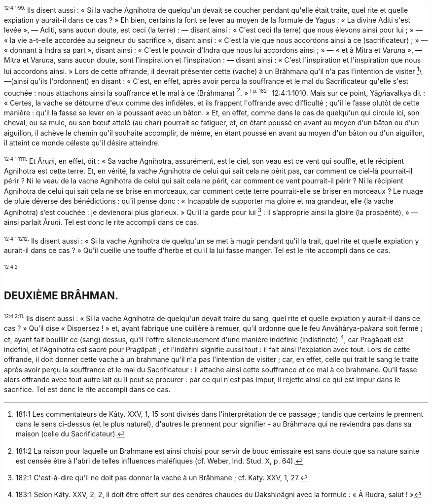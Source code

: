 <span id="v12_4_1_99"><sup><small>12:4:1:99.</small></sup></span> Ils disent aussi : « Si la vache Agnihotra de quelqu'un devait se coucher pendant qu'elle était traite, quel rite et quelle expiation y aurait-il dans ce cas ? » Eh bien, certains la font se lever au moyen de la formule de Ya<i>g</i>us : « La divine Aditi s'est levée », — Aditi, sans aucun doute, est ceci (la terre) : — disant ainsi : « C'est ceci (la terre) que nous élevons ainsi pour lui ; » — « la vie a-t-elle accordée au seigneur du sacrifice », disant ainsi : « C'est la vie que nous accordons ainsi à ce (sacrificateur) ; » — « donnant à Indra sa part », disant ainsi : « C'est le pouvoir d'Indra que nous lui accordons ainsi ; » — « et à Mitra et Varu<i>n</i>a », — Mitra et Varu<i>n</i>a, sans aucun doute, sont l'inspiration et l'inspiration : — disant ainsi : « C'est l'inspiration et l'inspiration que nous lui accordons ainsi. » Lors de cette offrande, il devrait présenter cette (vache) à un Brâhma<i>n</i>a qu'il n'a pas l'intention de visiter [^511]\—(ainsi qu'ils l'ordonnent) en disant : « C'est, en effet, après avoir perçu la souffrance et le mal du Sacrificateur qu'elle s'est couchée : nous attachons ainsi la souffrance et le mal à ce (Brâhma<i>n</i>a) [^512]. » <span id="p182"><sup><small>[ p. 182 ]</small></sup></span> 12:4:1:1010\. Mais sur ce point, Yâ<i>g</i><i>ñ</i>avalkya dit : « Certes, la vache se détourne d'eux comme des infidèles, et ils frappent l'offrande avec difficulté ; qu'il le fasse plutôt de cette manière : qu'il la fasse se lever en la poussant avec un bâton. » Et, en effet, comme dans le cas de quelqu'un qui circule ici, son cheval, ou sa mule, ou son bœuf attelé (au char) pourrait se fatiguer, et, en étant poussé en avant au moyen d'un bâton ou d'un aiguillon, il achève le chemin qu'il souhaite accomplir, de même, en étant poussé en avant au moyen d'un bâton ou d'un aiguillon, il atteint ce monde céleste qu'il désire atteindre.

<span id="v12_4_1_1111"><sup><small>12:4:1:1111.</small></sup></span> Et Âru<i>n</i>i, en effet, dit : « Sa vache Agnihotra, assurément, est le ciel, son veau est ce vent qui souffle, et le récipient Agnihotra est cette terre. Et, en vérité, la vache Agnihotra de celui qui sait cela ne périt pas, car comment ce ciel-là pourrait-il périr ? Ni le veau de la vache Agnihotra de celui qui sait cela ne périt, car comment ce vent pourrait-il périr ? Ni le récipient Agnihotra de celui qui sait cela ne se brise en morceaux, car comment cette terre pourrait-elle se briser en morceaux ? Le nuage de pluie déverse des bénédictions : qu’il pense donc : « Incapable de supporter ma gloire et ma grandeur, elle (la vache Agnihotra) s’est couchée : je deviendrai plus glorieux. » Qu’il la garde pour lui [^513] : il s’approprie ainsi la gloire (la prospérité), » — ainsi parlait Âru<i>n</i>i. Tel est donc le rite accompli dans ce cas.

<span id="v12_4_1_1212"><sup><small>12:4:1:1212.</small></sup></span> Ils disent aussi : « Si la vache Agnihotra de quelqu'un se met à mugir pendant qu'il la trait, quel rite et quelle expiation y aurait-il dans ce cas ? » Qu'il cueille une touffe d'herbe et qu'il la lui fasse manger. Tel est le rite accompli dans ce cas.


<span id="v12_4_2"><sup><small>12:4:2</small></sup></span>

## DEUXIÈME BRÂHMAN.

<span id="v12_4_2_11"><sup><small>12:4:2:11.</small></sup></span> Ils disent aussi : « Si la vache Agnihotra de quelqu'un devait traire du sang, quel rite et quelle expiation y aurait-il dans ce cas ? » Qu'il dise « Dispersez ! » et, ayant fabriqué une cuillère à remuer, qu'il ordonne que le feu Anvâhârya-pa<i>k</i>ana soit fermé ; et, ayant fait bouillir ce (sang) dessus, qu'il l'offre silencieusement d'une manière indéfinie (indistincte) [^514], car Pra<i>g</i>âpati est indéfini, et l'Agnihotra est sacré pour Pra<i>g</i>âpati ; et l'indéfini signifie aussi tout : il fait ainsi l'expiation avec tout. Lors de cette offrande, il doit donner cette vache à un brahmane qu'il n'a pas l'intention de visiter ; car, en effet, celle qui trait le sang le traite après avoir perçu la souffrance et le mal du Sacrificateur : il attache ainsi cette souffrance et ce mal à ce brahmane. Qu'il fasse alors offrande avec tout autre lait qu'il peut se procurer : par ce qui n'est pas impur, il rejette ainsi ce qui est impur dans le sacrifice. Tel est donc le rite accompli dans ce cas.


[^506]: 178:1 Littéralement, semble-t-il, « mort de vieillesse » (garâmarva), ou peut-être « ayant la vieillesse pour limite extrême (maryâ). » L'auteur le prend apparemment dans le premier sens, bien qu'il interprète le composé à sa manière.
[^507]: 178:2 Selon le dictionnaire Molesworth, « e<i>d</i>akâ » et « me<i>m</i><i>dh</i>â », en marathi, signifient tous deux « bélier », mais le premier « est généralement compris comme un bélier dressé au combat ou laissé vivre assez longtemps pour obtenir des cornes ».
[^508]: 179:1 Voir III, 5, 3, 13.
[^509]: 179:2 ? Ou, jetés (c'est-à-dire dans le pot ou l'urne). Selon Â<i>s</i>v. G<i>ri</i>hy. IV, 5, 1 seqq., ce sont cependant seulement les os qui sont recueillis et placés dans l'urne.
[^510]: 180:1 Ou peut-être ces (grandes) paroles sont-elles utilisées avec le « Sarvaprâya<i>s</i><i>k</i>ittam » (libation pour expier chaque faute). Selon Kâty. XXV, I, 10, cinq versets doivent également être murmurés après la p. 181 la libation avec les trois « grandes paroles ». Quant à la libation elle-même, elle doit être faite dans le Gârhapatya avec « bhû<i>h</i> », dans le Dakshi<i>n</i>âgni avec « bhuva<i>h</i> », et dans l'Âhavanîya avec « Sva<i>h</i> » ; cf. ib. sûtra 13.
[^511]: 181:1 Les commentateurs de Kâty. XXV, 1, 15 sont divisés dans l'interprétation de ce passage ; tandis que certains le prennent dans le sens ci-dessus (et le plus naturel), d'autres le prennent pour signifier - au Brâhma<i>n</i>a qui ne reviendra pas dans sa maison (celle du Sacrificateur).
[^512]: 181:2 La raison pour laquelle un Brahmane est ainsi choisi pour servir de bouc émissaire est sans doute que sa nature sainte est censée être à l'abri de telles influences maléfiques (cf. Weber, Ind. Stud. X, p. 64).
[^513]: 182:1 C'est-à-dire qu'il ne doit pas donner la vache à un Brâhmane ; cf. Katy. XXV, 1, 27.
[^514]: 183:1 Selon Kâty. XXV, 2, 2, il doit être offert sur des cendres chaudes du Dakshi<i>n</i>âgni avec la formule : « À Rudra, salut ! »
[^515]: 183:2 Ou plutôt, peut-être, si quelque chose d'impur devait entrer (tomber) dans le lait d'Agnihotra de quelqu'un ; cf. [XII, 4, 2, 9](../Book_5_13_4#v13_4_2_9).
[^516]: 186:1 Littéralement, ils en font le moyen de cailler le havis ; cf. [XI, 1, 4, 1](../Book_5_11_1#v11_1_4_1), où le lait aigre de la traite de la veille est ainsi utilisé. De la même manière, le lait non utilisé pour l'Agnihotra aurait pu servir à cailler le lait du lendemain matin.
[^517]: 186:2 C'est-à-dire au moyen d'une paille allumée, cf. II, 3, 1, 16.
[^518]: 186:3 C'est-à-dire lors de l'offrande du soir de l'Agnihotra ; le Sacrificateur répond alors : « Om, sers-en ! » Lors de l'offrande du matin, l'Adhvaryu dit plutôt : « Je sers-en ». Cf. partie i, p. 331, note 1.
[^519]: 186:4 Ou, « dois-je verser à la louche ? » comme le dit la Paddhati sur Kâty. IV, 14, 8.
[^520]: 186:5 C'est-à-dire qu'ils laissent s'écouler la matière impure.
[^521]: 187:1 Pratyâsanno vi<i>s</i>atîti prative<i>s</i>a<i>h</i> samîpastha<i>h</i>, comm.
[^522]: 189:1 C'est-à-dire que leurs Anuvâkyâs se réfèrent à V<i>ri</i>trahan.
[^523]: 189:2 C'est-à-dire l'anuvâkyâ (formule invitatoire) et la yâ<i>g</i>yâ (formule d'offrande) récitées pour l'oblation à Agni Svish<i>t</i>ak<i>ri</i>t. Cf. [XIII, 4, 1, 13](../Book_5_13_4#v13_4_1_13) note.
[^524]: 189:3 C'est-à-dire qu'ils font de l'Âhavanîya encore brûlant leur Gârhapatya et sortent un nouveau feu d'offrande qu'ils déposent à un endroit à l'est de l'ancien Âhavanîya (l'ancien p. 190 Dakshi<i>n</i>âgni étant également transféré à un endroit au sud du premier tiers de la ligne entre le nouveau Gârhapatya et l'Âhavanîya, Katy. XXV, 3, 5 comm.).
[^525]: 190:1 ? Ou, les a forcés à avancer.
[^526]: 190:2 C'est-à-dire qu'ils ramènent le feu Âhavanîya brûlant au foyer de Gârhapatya, puis en sortent un Âhavanîya frais.
[^527]: 190:3 C'est-à-dire dans la mesure où il sort un nouvel Âhavanîya du Gârhapatya nouvellement allumé et le met sur le feu de l'Âhavanîya encore brûlant.
[^528]: 190:4 Harisvâmin prend 'rotsyati' comme venant de 'rudh'—rodhena mâra<i>n</i>a<i>m</i> lakshyate, mârayishyatîty artha<i>h</i>.
[^529]: 191:1 Il semble y avoir ici une omission dans le texte imprimé, bien que le MS. Ind. Off. 311, il est vrai, ait la même lecture.
[^530]: 191:2 C'est-à-dire en tenant les bâtons un instant près des feux.
[^532]: 191:3 Voir les notes sur [XIII, 4, 1, 13](../Book_5_13_4#v13_4_1_13).
[^533]: 195:1 C'est-à-dire dans la mesure où ils sont utilisés comme passoires ; voir I, 1, 3, 5 ; cf. aussi partie i, p. 84, note 2.
[^534]: 195:2 Tandis que, dans les occasions ordinaires, en clarifiant le beurre pour l'offrande, le prêtre ferait d'abord regarder la dame de la maison vers le bas sur le ghee retiré du feu, avant que lui-même (ou le Sacrificateur) ne le fasse (I, 3, 1, 19 ; 26) ; dans la présente occasion — comme lors des offrandes aux Pères (Kâty. II, 7, 4 comm.) — le prêtre seul le fait.